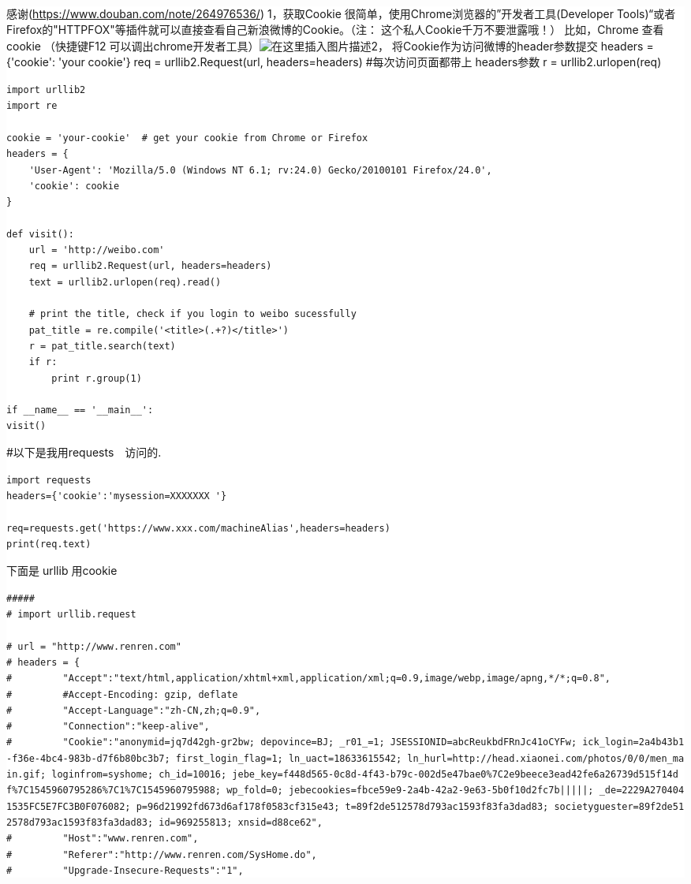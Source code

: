 ﻿感谢(https://www.douban.com/note/264976536/)
1，获取Cookie
很简单，使用Chrome浏览器的”开发者工具(Developer Tools)“或者Firefox的"HTTPFOX"等插件就可以直接查看自己新浪微博的Cookie。（注： 这个私人Cookie千万不要泄露哦！）
比如，Chrome 查看cookie （快捷键F12 可以调出chrome开发者工具）![在这里插入图片描述](https://img-blog.csdnimg.cn/20181207164520470.png?x-oss-process=image/watermark,type_ZmFuZ3poZW5naGVpdGk,shadow_10,text_aHR0cHM6Ly9ibG9nLmNzZG4ubmV0L3dlaXhpbl80MTA4ODg5MQ==,size_16,color_FFFFFF,t_70)2， 将Cookie作为访问微博的header参数提交
headers = {'cookie': 'your cookie'}
req = urllib2.Request(url, headers=headers) #每次访问页面都带上 headers参数
r = urllib2.urlopen(req)

```
import urllib2
import re

cookie = 'your-cookie'  # get your cookie from Chrome or Firefox
headers = {
    'User-Agent': 'Mozilla/5.0 (Windows NT 6.1; rv:24.0) Gecko/20100101 Firefox/24.0',
    'cookie': cookie
}

def visit():
    url = 'http://weibo.com'
    req = urllib2.Request(url, headers=headers)
    text = urllib2.urlopen(req).read()

    # print the title, check if you login to weibo sucessfully
    pat_title = re.compile('<title>(.+?)</title>')
    r = pat_title.search(text)
    if r:
        print r.group(1)

if __name__ == '__main__':
visit()
```
#以下是我用requests　访问的.
```
import requests
headers={'cookie':'mysession=XXXXXXX '}

req=requests.get('https://www.xxx.com/machineAlias',headers=headers)
print(req.text)
```
 下面是 urllib 用cookie
```
#####
# import urllib.request

# url = "http://www.renren.com"
# headers = {
#         "Accept":"text/html,application/xhtml+xml,application/xml;q=0.9,image/webp,image/apng,*/*;q=0.8",
#         #Accept-Encoding: gzip, deflate
#         "Accept-Language":"zh-CN,zh;q=0.9",
#         "Connection":"keep-alive",
#         "Cookie":"anonymid=jq7d42gh-gr2bw; depovince=BJ; _r01_=1; JSESSIONID=abcReukbdFRnJc41oCYFw; ick_login=2a4b43b1-f36e-4bc4-983b-d7f6b80bc3b7; first_login_flag=1; ln_uact=18633615542; ln_hurl=http://head.xiaonei.com/photos/0/0/men_main.gif; loginfrom=syshome; ch_id=10016; jebe_key=f448d565-0c8d-4f43-b79c-002d5e47bae0%7C2e9beece3ead42fe6a26739d515f14df%7C1545960795286%7C1%7C1545960795988; wp_fold=0; jebecookies=fbce59e9-2a4b-42a2-9e63-5b0f10d2fc7b|||||; _de=2229A2704041535FC5E7FC3B0F076082; p=96d21992fd673d6af178f0583cf315e43; t=89f2de512578d793ac1593f83fa3dad83; societyguester=89f2de512578d793ac1593f83fa3dad83; id=969255813; xnsid=d88ce62",
#         "Host":"www.renren.com",
#         "Referer":"http://www.renren.com/SysHome.do",
#         "Upgrade-Insecure-Requests":"1",
```
